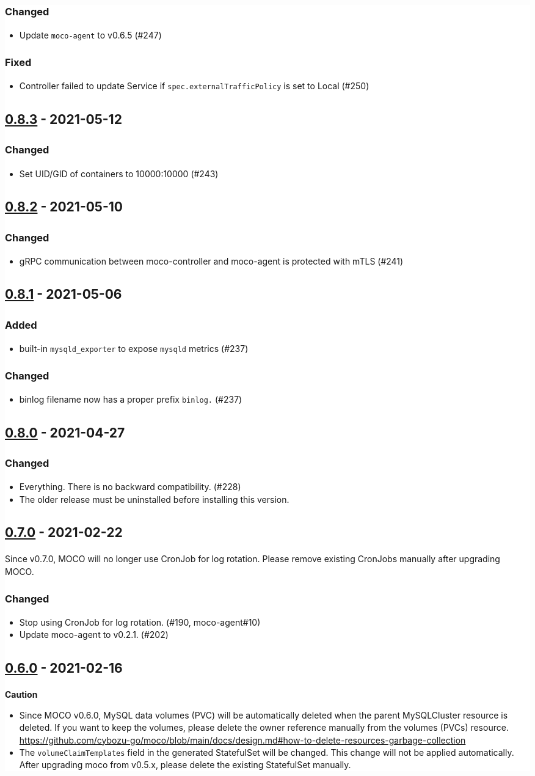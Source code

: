 ### Changed
- Update `moco-agent` to v0.6.5 (#247)

### Fixed
- Controller failed to update Service if `spec.externalTrafficPolicy` is set to Local (#250)

## [0.8.3] - 2021-05-12

### Changed
- Set UID/GID of containers to 10000:10000 (#243)

## [0.8.2] - 2021-05-10

### Changed
- gRPC communication between moco-controller and moco-agent is protected with mTLS (#241)

## [0.8.1] - 2021-05-06

### Added
- built-in `mysqld_exporter` to expose `mysqld` metrics (#237)

### Changed
- binlog filename now has a proper prefix `binlog.` (#237)

## [0.8.0] - 2021-04-27

### Changed
- Everything.  There is no backward compatibility. (#228)
- The older release must be uninstalled before installing this version.

## [0.7.0] - 2021-02-22

Since v0.7.0, MOCO will no longer use CronJob for log rotation.
Please remove existing CronJobs manually after upgrading MOCO.

### Changed

- Stop using CronJob for log rotation. (#190, moco-agent#10)
- Update moco-agent to v0.2.1. (#202)

## [0.6.0] - 2021-02-16

**Caution**

- Since MOCO v0.6.0, MySQL data volumes (PVC) will be automatically deleted when the parent MySQLCluster resource is deleted.
  If you want to keep the volumes, please  delete the owner reference manually from the volumes (PVCs) resource.
  https://github.com/cybozu-go/moco/blob/main/docs/design.md#how-to-delete-resources-garbage-collection
- The `volumeClaimTemplates` field in the generated StatefulSet will be changed. This change will not be applied automatically.
  After upgrading moco from v0.5.x, please delete the existing StatefulSet manually.


[Unreleased]: https://github.com/cybozu-go/moco/compare/v0.27.0...HEAD
[0.27.0]: https://github.com/cybozu-go/moco/compare/v0.26.0...v0.27.0
[0.26.0]: https://github.com/cybozu-go/moco/compare/v0.25.1...v0.26.0
[0.25.1]: https://github.com/cybozu-go/moco/compare/v0.25.0...v0.25.1
[0.25.0]: https://github.com/cybozu-go/moco/compare/v0.24.1...v0.25.0
[0.24.1]: https://github.com/cybozu-go/moco/compare/v0.23.2...v0.24.1
[0.23.2]: https://github.com/cybozu-go/moco/compare/v0.23.1...v0.23.2
[0.23.1]: https://github.com/cybozu-go/moco/compare/v0.21.1...v0.23.1
[0.22.1]: https://github.com/cybozu-go/moco/compare/v0.21.1...v0.22.1
[0.21.1]: https://github.com/cybozu-go/moco/compare/v0.20.2...v0.21.1
[0.20.2]: https://github.com/cybozu-go/moco/compare/v0.20.1...v0.20.2
[0.20.1]: https://github.com/cybozu-go/moco/compare/v0.20.0...v0.20.1
[0.20.0]: https://github.com/cybozu-go/moco/compare/v0.19.0...v0.20.0
[0.19.0]: https://github.com/cybozu-go/moco/compare/v0.18.1...v0.19.0
[0.18.1]: https://github.com/cybozu-go/moco/compare/v0.18.0...v0.18.1
[0.18.0]: https://github.com/cybozu-go/moco/compare/v0.17.0...v0.18.0
[0.17.0]: https://github.com/cybozu-go/moco/compare/v0.16.1...v0.17.0
[0.16.1]: https://github.com/cybozu-go/moco/compare/v0.15.0...v0.16.1
[0.15.0]: https://github.com/cybozu-go/moco/compare/v0.14.1...v0.15.0
[0.14.1]: https://github.com/cybozu-go/moco/compare/v0.14.0...v0.14.1
[0.14.0]: https://github.com/cybozu-go/moco/compare/v0.13.0...v0.14.0
[0.13.0]: https://github.com/cybozu-go/moco/compare/v0.12.1...v0.13.0
[0.12.1]: https://github.com/cybozu-go/moco/compare/v0.12.0...v0.12.1
[0.12.0]: https://github.com/cybozu-go/moco/compare/v0.11.1...v0.12.0
[0.11.1]: https://github.com/cybozu-go/moco/compare/v0.11.0...v0.11.1
[0.11.0]: https://github.com/cybozu-go/moco/compare/v0.10.9...v0.11.0
[0.10.9]: https://github.com/cybozu-go/moco/compare/v0.10.8...v0.10.9
[0.10.8]: https://github.com/cybozu-go/moco/compare/v0.10.7...v0.10.8
[0.10.7]: https://github.com/cybozu-go/moco/compare/v0.10.6...v0.10.7
[0.10.6]: https://github.com/cybozu-go/moco/compare/v0.10.5...v0.10.6
[0.10.5]: https://github.com/cybozu-go/moco/compare/v0.10.4...v0.10.5
[0.10.4]: https://github.com/cybozu-go/moco/compare/v0.10.3...v0.10.4
[0.10.3]: https://github.com/cybozu-go/moco/compare/v0.10.2...v0.10.3
[0.10.2]: https://github.com/cybozu-go/moco/compare/v0.10.1...v0.10.2
[0.10.1]: https://github.com/cybozu-go/moco/compare/v0.10.0...v0.10.1
[0.10.0]: https://github.com/cybozu-go/moco/compare/v0.9.5...v0.10.0
[0.9.5]: https://github.com/cybozu-go/moco/compare/v0.9.4...v0.9.5
[0.9.4]: https://github.com/cybozu-go/moco/compare/v0.9.3...v0.9.4
[0.9.3]: https://github.com/cybozu-go/moco/compare/v0.9.2...v0.9.3
[0.9.2]: https://github.com/cybozu-go/moco/compare/v0.9.1...v0.9.2
[0.9.1]: https://github.com/cybozu-go/moco/compare/v0.9.0...v0.9.1
[0.9.0]: https://github.com/cybozu-go/moco/compare/v0.8.3...v0.9.0
[0.8.3]: https://github.com/cybozu-go/moco/compare/v0.8.2...v0.8.3
[0.8.2]: https://github.com/cybozu-go/moco/compare/v0.8.1...v0.8.2
[0.8.1]: https://github.com/cybozu-go/moco/compare/v0.8.0...v0.8.1
[0.8.0]: https://github.com/cybozu-go/moco/compare/v0.7.0...v0.8.0
[0.7.0]: https://github.com/cybozu-go/moco/compare/v0.6.0...v0.7.0
[0.6.0]: https://github.com/cybozu-go/moco/compare/v0.5.1...v0.6.0
[0.5.1]: https://github.com/cybozu-go/moco/compare/v0.5.0...v0.5.1
[0.5.0]: https://github.com/cybozu-go/moco/compare/v0.4.0...v0.5.0
[0.4.0]: https://github.com/cybozu-go/moco/compare/v0.3.1...v0.4.0
[0.3.1]: https://github.com/cybozu-go/moco/compare/v0.3.0...v0.3.1
[0.3.0]: https://github.com/cybozu-go/moco/compare/v0.2.0...v0.3.0
[0.2.0]: https://github.com/cybozu-go/moco/compare/v0.1.1...v0.2.0
[0.1.1]: https://github.com/cybozu-go/moco/compare/v0.1.0...v0.1.1
[0.1.0]: https://github.com/cybozu-go/moco/compare/5256088a31e70f2d29649b8b69b0c8e208eb1c70...v0.1.0
